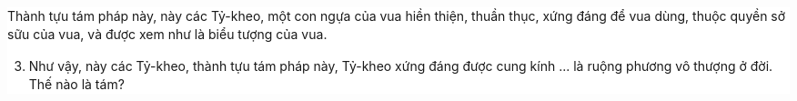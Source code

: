 Thành tựu tám pháp này, này các Tỷ-kheo, một con ngựa của vua hiền thiện, thuần thục, xứng đáng để vua dùng, thuộc quyền sở sữu của vua, và được xem như là biểu tượng của vua.

3. Như vậy, này các Tỷ-kheo, thành tựu tám pháp này, Tỷ-kheo xứng đáng được cung kính ... là ruộng phương vô thượng ở đời. Thế nào là tám?

